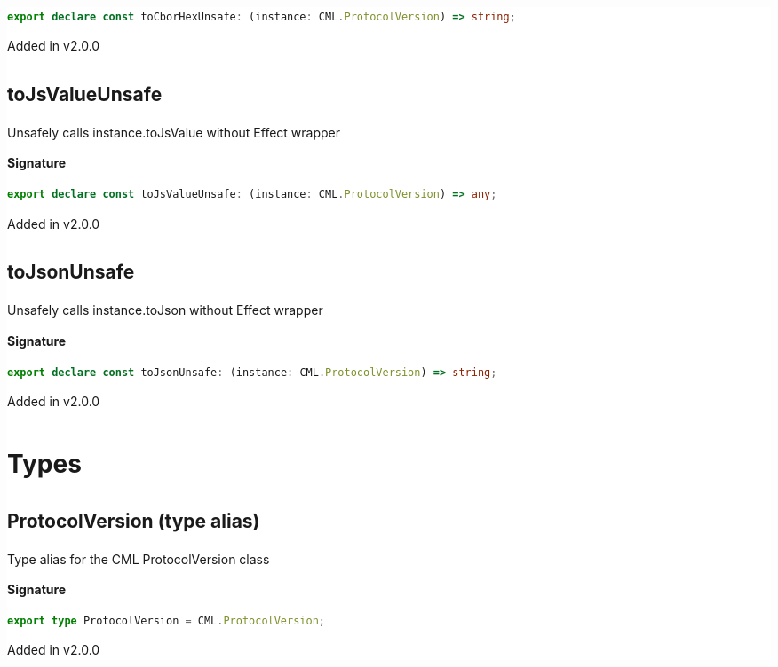 ```ts
export declare const toCborHexUnsafe: (instance: CML.ProtocolVersion) => string;
```

Added in v2.0.0

## toJsValueUnsafe

Unsafely calls instance.toJsValue without Effect wrapper

**Signature**

```ts
export declare const toJsValueUnsafe: (instance: CML.ProtocolVersion) => any;
```

Added in v2.0.0

## toJsonUnsafe

Unsafely calls instance.toJson without Effect wrapper

**Signature**

```ts
export declare const toJsonUnsafe: (instance: CML.ProtocolVersion) => string;
```

Added in v2.0.0

# Types

## ProtocolVersion (type alias)

Type alias for the CML ProtocolVersion class

**Signature**

```ts
export type ProtocolVersion = CML.ProtocolVersion;
```

Added in v2.0.0
